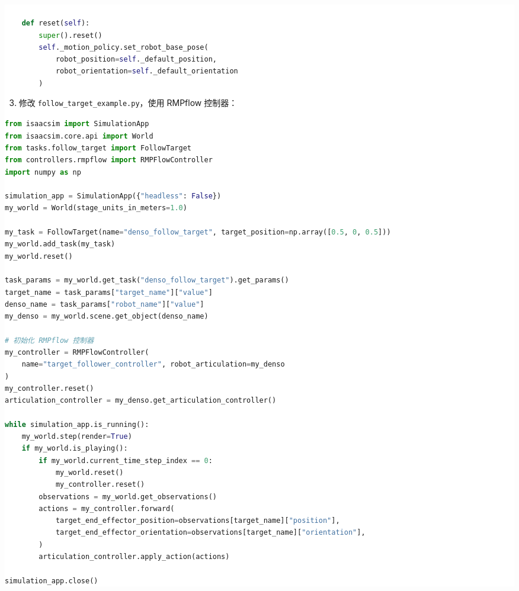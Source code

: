 ```python

    def reset(self):
        super().reset()
        self._motion_policy.set_robot_base_pose(
            robot_position=self._default_position,
            robot_orientation=self._default_orientation
        )
```

3. 修改 `follow_target_example.py`，使用 RMPflow 控制器：
    

```python
from isaacsim import SimulationApp
from isaacsim.core.api import World
from tasks.follow_target import FollowTarget
from controllers.rmpflow import RMPFlowController
import numpy as np

simulation_app = SimulationApp({"headless": False})
my_world = World(stage_units_in_meters=1.0)

my_task = FollowTarget(name="denso_follow_target", target_position=np.array([0.5, 0, 0.5]))
my_world.add_task(my_task)
my_world.reset()

task_params = my_world.get_task("denso_follow_target").get_params()
target_name = task_params["target_name"]["value"]
denso_name = task_params["robot_name"]["value"]
my_denso = my_world.scene.get_object(denso_name)

# 初始化 RMPflow 控制器
my_controller = RMPFlowController(
    name="target_follower_controller", robot_articulation=my_denso
)
my_controller.reset()
articulation_controller = my_denso.get_articulation_controller()

while simulation_app.is_running():
    my_world.step(render=True)
    if my_world.is_playing():
        if my_world.current_time_step_index == 0:
            my_world.reset()
            my_controller.reset()
        observations = my_world.get_observations()
        actions = my_controller.forward(
            target_end_effector_position=observations[target_name]["position"],
            target_end_effector_orientation=observations[target_name]["orientation"],
        )
        articulation_controller.apply_action(actions)

simulation_app.close()
```
